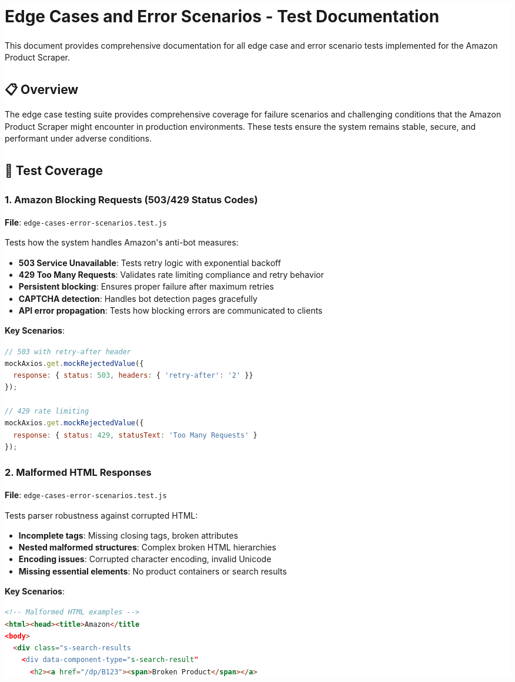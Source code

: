 # Edge Cases and Error Scenarios - Test Documentation

This document provides comprehensive documentation for all edge case and error scenario tests implemented for the Amazon Product Scraper.

## 📋 Overview

The edge case testing suite provides comprehensive coverage for failure scenarios and challenging conditions that the Amazon Product Scraper might encounter in production environments. These tests ensure the system remains stable, secure, and performant under adverse conditions.

## 🧪 Test Coverage

### 1. Amazon Blocking Requests (503/429 Status Codes)

**File**: `edge-cases-error-scenarios.test.js`

Tests how the system handles Amazon's anti-bot measures:

- **503 Service Unavailable**: Tests retry logic with exponential backoff
- **429 Too Many Requests**: Validates rate limiting compliance and retry behavior
- **Persistent blocking**: Ensures proper failure after maximum retries
- **CAPTCHA detection**: Handles bot detection pages gracefully
- **API error propagation**: Tests how blocking errors are communicated to clients

**Key Scenarios**:
```javascript
// 503 with retry-after header
mockAxios.get.mockRejectedValue({
  response: { status: 503, headers: { 'retry-after': '2' }}
});

// 429 rate limiting
mockAxios.get.mockRejectedValue({
  response: { status: 429, statusText: 'Too Many Requests' }
});
```

### 2. Malformed HTML Responses

**File**: `edge-cases-error-scenarios.test.js`

Tests parser robustness against corrupted HTML:

- **Incomplete tags**: Missing closing tags, broken attributes
- **Nested malformed structures**: Complex broken HTML hierarchies  
- **Encoding issues**: Corrupted character encoding, invalid Unicode
- **Missing essential elements**: No product containers or search results

**Key Scenarios**:
```html
<!-- Malformed HTML examples -->
<html><head><title>Amazon</title
<body>
  <div class="s-search-results
    <div data-component-type="s-search-result"
      <h2><a href="/dp/B123"><span>Broken Product</span></a>
```
